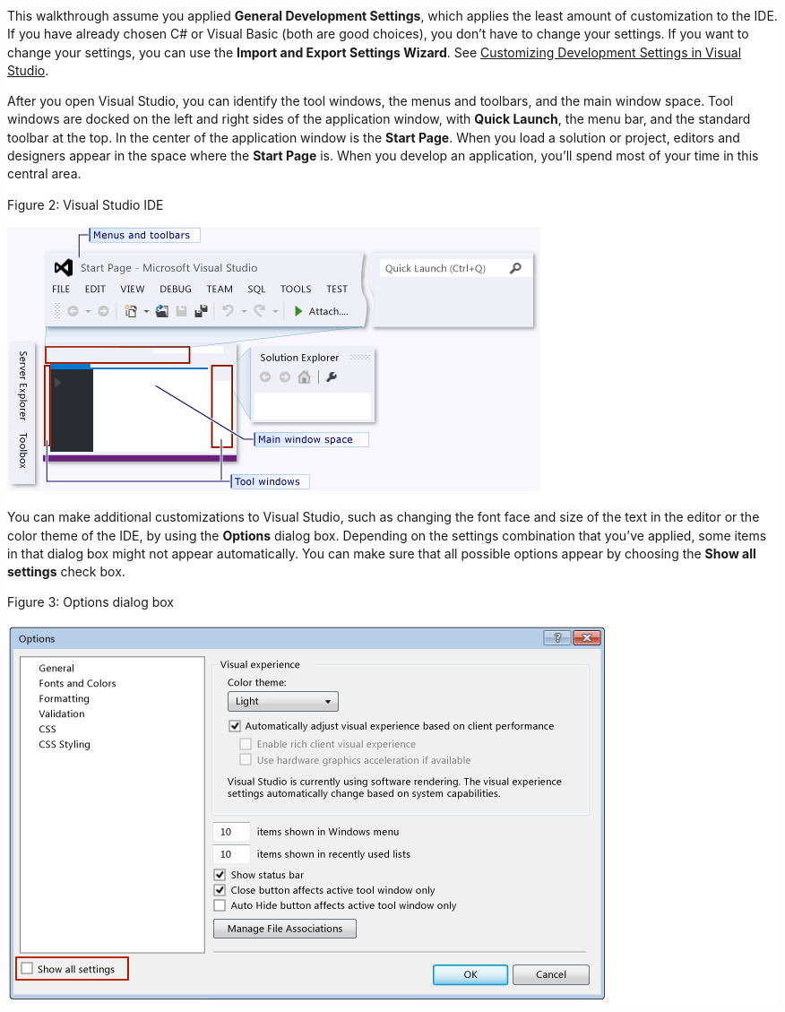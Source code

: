  This walkthrough assume you applied **General Development Settings**, which applies the least amount of customization to the IDE. If you have already chosen C# or Visual Basic (both are good choices), you don’t have to change your settings.  If you want to change your settings, you can use the **Import and Export Settings Wizard**. See [Customizing Development Settings in Visual Studio](http://msdn.microsoft.com/22c4debb-4e31-47a8-8f19-16f328d7dcd3).  
  
 After you open Visual Studio, you can identify the tool windows, the menus and toolbars, and the main window space. Tool windows are docked on the left and right sides of the application window, with **Quick Launch**, the menu bar, and the standard toolbar at the top. In the center of the application window is the **Start Page**. When you load a solution or project, editors and designers appear in the space where the **Start Page** is. When you develop an application, you’ll spend most of your time in this central area.  
  
 Figure 2: Visual Studio IDE  
  
 ![IDE with General Settings Applied](../ide/media/exploreide-idewithgeneralsettings.png "ExploreIDE-IDEwithgeneralsettings")  
  
 You can make additional customizations to Visual Studio, such as changing the font face and size of the text in the editor or the color theme of the IDE, by using the **Options** dialog box. Depending on the settings combination that you’ve applied, some items in that dialog box might not appear automatically. You can make sure that all possible options appear by choosing the **Show all settings** check box.  
  
 Figure 3: Options dialog box  
  
 ![Options dialog box wirh Show all settings option](../ide/media/exploreide-optionsdialogbox.png "ExploreIDE-Optionsdialogbox")  
  